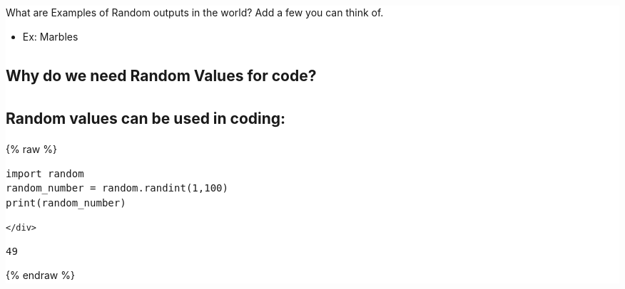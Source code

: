 </div>
</div>
</div>
<div class="cell border-box-sizing text_cell rendered"><div class="inner_cell">
<div class="text_cell_render border-box-sizing rendered_html">
<p>What are Examples of Random outputs in the world?  Add a few you can think of.</p>
<ul>
<li>Ex: Marbles</li>
</ul>

</div>
</div>
</div>
<div class="cell border-box-sizing text_cell rendered"><div class="inner_cell">
<div class="text_cell_render border-box-sizing rendered_html">
<h2 id="Why-do-we-need-Random-Values-for-code?">Why do we need Random Values for code?<a class="anchor-link" href="#Why-do-we-need-Random-Values-for-code?"> </a></h2>
</div>
</div>
</div>
<div class="cell border-box-sizing text_cell rendered"><div class="inner_cell">
<div class="text_cell_render border-box-sizing rendered_html">
<h2 id="Random-values-can-be-used-in-coding:">Random values can be used in coding:<a class="anchor-link" href="#Random-values-can-be-used-in-coding:"> </a></h2>
</div>
</div>
</div>
    {% raw %}
    
<div class="cell border-box-sizing code_cell rendered">
<div class="input">

<div class="inner_cell">
    <div class="input_area">
<div class=" highlight hl-ipython3"><pre><span></span><span class="kn">import</span> <span class="nn">random</span>
<span class="n">random_number</span> <span class="o">=</span> <span class="n">random</span><span class="o">.</span><span class="n">randint</span><span class="p">(</span><span class="mi">1</span><span class="p">,</span><span class="mi">100</span><span class="p">)</span>
<span class="nb">print</span><span class="p">(</span><span class="n">random_number</span><span class="p">)</span>
</pre></div>

    </div>
</div>
</div>

<div class="output_wrapper">
<div class="output">

<div class="output_area">

<div class="output_subarea output_stream output_stdout output_text">
<pre>49
</pre>
</div>
</div>

</div>
</div>

</div>
    {% endraw %}
